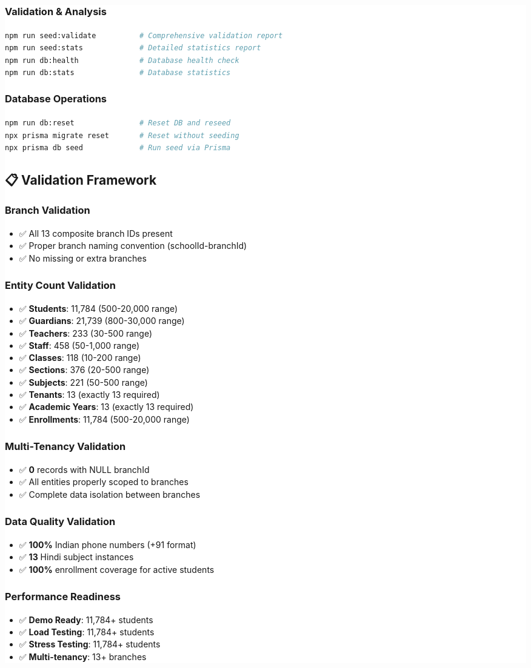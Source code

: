 ### Validation & Analysis
```bash
npm run seed:validate          # Comprehensive validation report
npm run seed:stats             # Detailed statistics report
npm run db:health              # Database health check
npm run db:stats               # Database statistics
```

### Database Operations
```bash
npm run db:reset               # Reset DB and reseed
npx prisma migrate reset       # Reset without seeding
npx prisma db seed             # Run seed via Prisma
```

## 📋 Validation Framework

### Branch Validation
- ✅ All 13 composite branch IDs present
- ✅ Proper branch naming convention (schoolId-branchId)
- ✅ No missing or extra branches

### Entity Count Validation
- ✅ **Students**: 11,784 (500-20,000 range) 
- ✅ **Guardians**: 21,739 (800-30,000 range)
- ✅ **Teachers**: 233 (30-500 range)
- ✅ **Staff**: 458 (50-1,000 range) 
- ✅ **Classes**: 118 (10-200 range)
- ✅ **Sections**: 376 (20-500 range)
- ✅ **Subjects**: 221 (50-500 range)
- ✅ **Tenants**: 13 (exactly 13 required)
- ✅ **Academic Years**: 13 (exactly 13 required)
- ✅ **Enrollments**: 11,784 (500-20,000 range)

### Multi-Tenancy Validation  
- ✅ **0** records with NULL branchId
- ✅ All entities properly scoped to branches
- ✅ Complete data isolation between branches

### Data Quality Validation
- ✅ **100%** Indian phone numbers (+91 format)
- ✅ **13** Hindi subject instances
- ✅ **100%** enrollment coverage for active students

### Performance Readiness
- ✅ **Demo Ready**: 11,784+ students
- ✅ **Load Testing**: 11,784+ students  
- ✅ **Stress Testing**: 11,784+ students
- ✅ **Multi-tenancy**: 13+ branches
